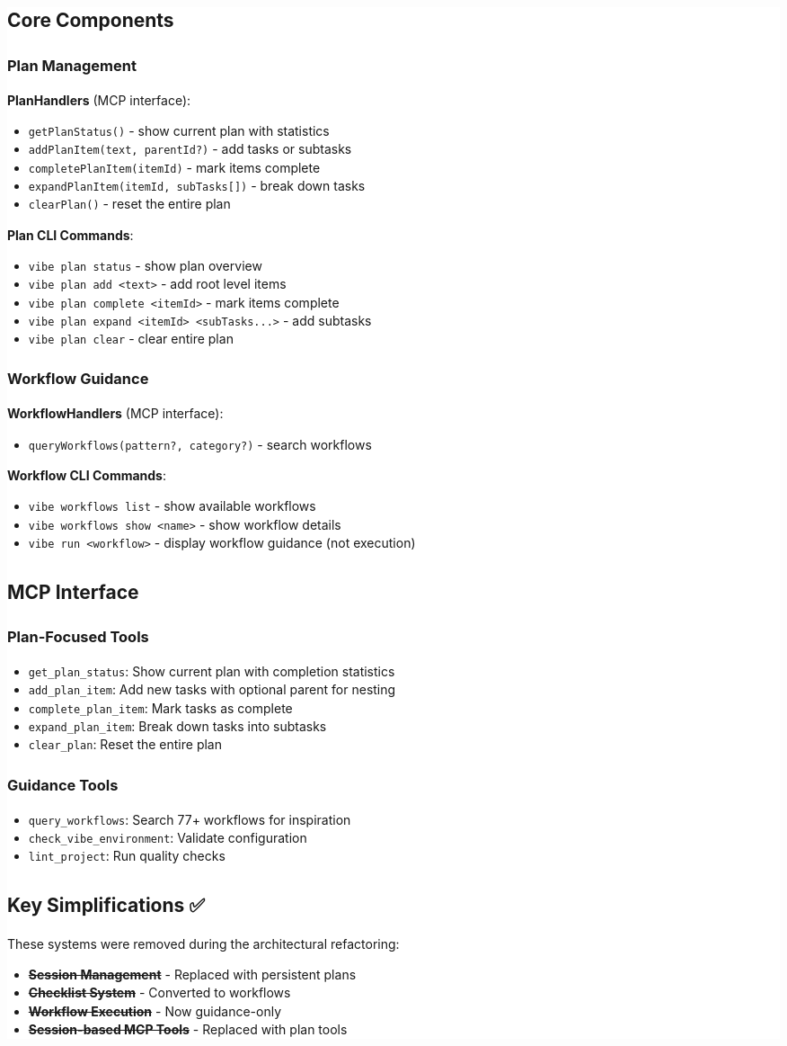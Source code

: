 ## Core Components

### Plan Management

**PlanHandlers** (MCP interface):

- `getPlanStatus()` - show current plan with statistics
- `addPlanItem(text, parentId?)` - add tasks or subtasks
- `completePlanItem(itemId)` - mark items complete
- `expandPlanItem(itemId, subTasks[])` - break down tasks
- `clearPlan()` - reset the entire plan

**Plan CLI Commands**:

- `vibe plan status` - show plan overview
- `vibe plan add <text>` - add root level items
- `vibe plan complete <itemId>` - mark items complete
- `vibe plan expand <itemId> <subTasks...>` - add subtasks
- `vibe plan clear` - clear entire plan

### Workflow Guidance

**WorkflowHandlers** (MCP interface):

- `queryWorkflows(pattern?, category?)` - search workflows

**Workflow CLI Commands**:

- `vibe workflows list` - show available workflows
- `vibe workflows show <name>` - show workflow details
- `vibe run <workflow>` - display workflow guidance (not execution)

## MCP Interface

### Plan-Focused Tools

- `get_plan_status`: Show current plan with completion statistics
- `add_plan_item`: Add new tasks with optional parent for nesting
- `complete_plan_item`: Mark tasks as complete
- `expand_plan_item`: Break down tasks into subtasks
- `clear_plan`: Reset the entire plan

### Guidance Tools

- `query_workflows`: Search 77+ workflows for inspiration
- `check_vibe_environment`: Validate configuration
- `lint_project`: Run quality checks

## Key Simplifications ✅

These systems were removed during the architectural refactoring:

- ~~**Session Management**~~ - Replaced with persistent plans
- ~~**Checklist System**~~ - Converted to workflows
- ~~**Workflow Execution**~~ - Now guidance-only
- ~~**Session-based MCP Tools**~~ - Replaced with plan tools
